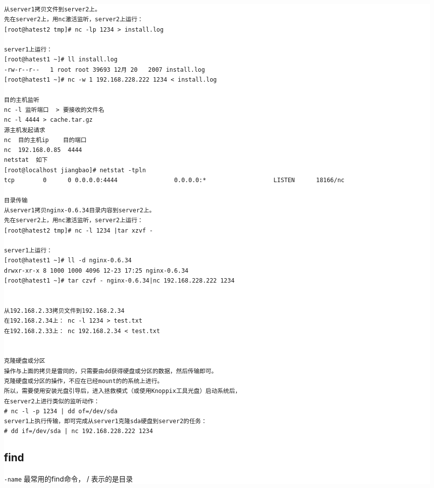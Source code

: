 ```
从server1拷贝文件到server2上。
先在server2上，用nc激活监听，server2上运行：
[root@hatest2 tmp]# nc -lp 1234 > install.log
 
server1上运行：
[root@hatest1 ~]# ll install.log
-rw-r--r--   1 root root 39693 12月 20   2007 install.log 
[root@hatest1 ~]# nc -w 1 192.168.228.222 1234 < install.log
 
目的主机监听 
nc -l 监听端口  > 要接收的文件名
nc -l 4444 > cache.tar.gz
源主机发起请求
nc  目的主机ip    目的端口 
nc  192.168.0.85  4444 
netstat  如下
[root@localhost jiangbao]# netstat -tpln
tcp        0      0 0.0.0.0:4444                0.0.0.0:*                   LISTEN      18166/nc  
 
目录传输
从server1拷贝nginx-0.6.34目录内容到server2上。
先在server2上，用nc激活监听，server2上运行：
[root@hatest2 tmp]# nc -l 1234 |tar xzvf -
 
server1上运行：
[root@hatest1 ~]# ll -d nginx-0.6.34
drwxr-xr-x 8 1000 1000 4096 12-23 17:25 nginx-0.6.34
[root@hatest1 ~]# tar czvf - nginx-0.6.34|nc 192.168.228.222 1234
 
 
从192.168.2.33拷贝文件到192.168.2.34
在192.168.2.34上： nc -l 1234 > test.txt
在192.168.2.33上： nc 192.168.2.34 < test.txt
 
 
克隆硬盘或分区
操作与上面的拷贝是雷同的，只需要由dd获得硬盘或分区的数据，然后传输即可。
克隆硬盘或分区的操作，不应在已经mount的的系统上进行。
所以，需要使用安装光盘引导后，进入拯救模式（或使用Knoppix工具光盘）启动系统后，
在server2上进行类似的监听动作：
# nc -l -p 1234 | dd of=/dev/sda
server1上执行传输，即可完成从server1克隆sda硬盘到server2的任务：
# dd if=/dev/sda | nc 192.168.228.222 1234
```





## find

`-name` 最常用的find命令， / 表示的是目录
